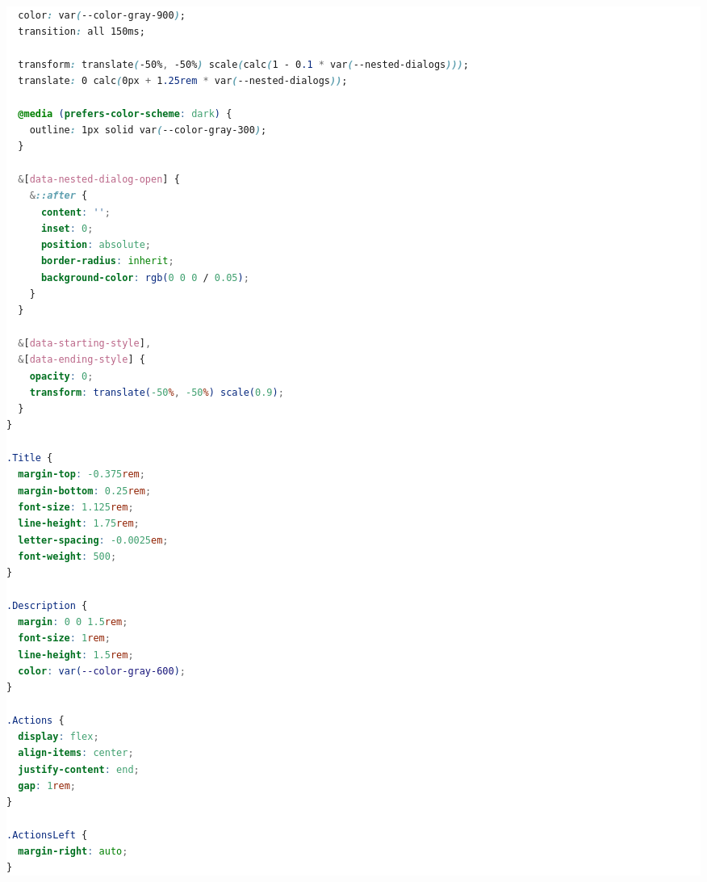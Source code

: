 ```css
  color: var(--color-gray-900);
  transition: all 150ms;

  transform: translate(-50%, -50%) scale(calc(1 - 0.1 * var(--nested-dialogs)));
  translate: 0 calc(0px + 1.25rem * var(--nested-dialogs));

  @media (prefers-color-scheme: dark) {
    outline: 1px solid var(--color-gray-300);
  }

  &[data-nested-dialog-open] {
    &::after {
      content: '';
      inset: 0;
      position: absolute;
      border-radius: inherit;
      background-color: rgb(0 0 0 / 0.05);
    }
  }

  &[data-starting-style],
  &[data-ending-style] {
    opacity: 0;
    transform: translate(-50%, -50%) scale(0.9);
  }
}

.Title {
  margin-top: -0.375rem;
  margin-bottom: 0.25rem;
  font-size: 1.125rem;
  line-height: 1.75rem;
  letter-spacing: -0.0025em;
  font-weight: 500;
}

.Description {
  margin: 0 0 1.5rem;
  font-size: 1rem;
  line-height: 1.5rem;
  color: var(--color-gray-600);
}

.Actions {
  display: flex;
  align-items: center;
  justify-content: end;
  gap: 1rem;
}

.ActionsLeft {
  margin-right: auto;
}
```
